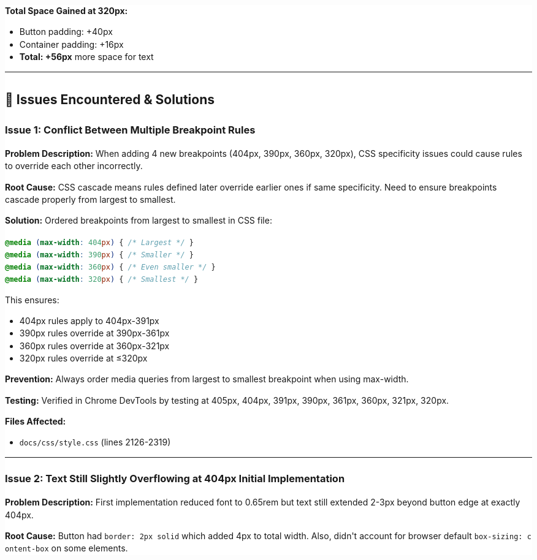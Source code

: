 **Total Space Gained at 320px:**
- Button padding: +40px
- Container padding: +16px
- **Total: +56px** more space for text

---

## 🐛 Issues Encountered & Solutions

### Issue 1: Conflict Between Multiple Breakpoint Rules

**Problem Description:**
When adding 4 new breakpoints (404px, 390px, 360px, 320px), CSS specificity issues could cause rules to override each other incorrectly.

**Root Cause:**
CSS cascade means rules defined later override earlier ones if same specificity. Need to ensure breakpoints cascade properly from largest to smallest.

**Solution:**
Ordered breakpoints from largest to smallest in CSS file:
```css
@media (max-width: 404px) { /* Largest */ }
@media (max-width: 390px) { /* Smaller */ }
@media (max-width: 360px) { /* Even smaller */ }
@media (max-width: 320px) { /* Smallest */ }
```

This ensures:
- 404px rules apply to 404px-391px
- 390px rules override at 390px-361px
- 360px rules override at 360px-321px
- 320px rules override at ≤320px

**Prevention:** Always order media queries from largest to smallest breakpoint when using max-width.

**Testing:** Verified in Chrome DevTools by testing at 405px, 404px, 391px, 390px, 361px, 360px, 321px, 320px.

**Files Affected:**
- `docs/css/style.css` (lines 2126-2319)

---

### Issue 2: Text Still Slightly Overflowing at 404px Initial Implementation

**Problem Description:**
First implementation reduced font to 0.65rem but text still extended 2-3px beyond button edge at exactly 404px.

**Root Cause:**
Button had `border: 2px solid` which added 4px to total width. Also, didn't account for browser default `box-sizing: content-box` on some elements.
